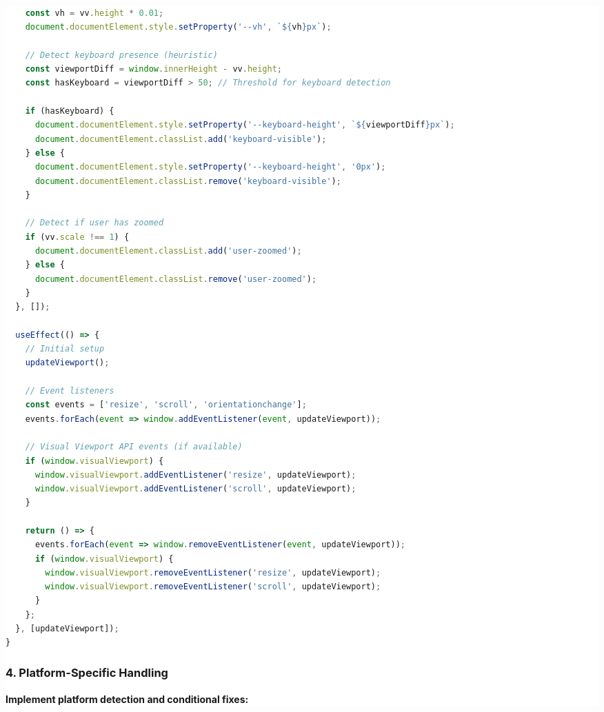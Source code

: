 ```typescript
    const vh = vv.height * 0.01;
    document.documentElement.style.setProperty('--vh', `${vh}px`);

    // Detect keyboard presence (heuristic)
    const viewportDiff = window.innerHeight - vv.height;
    const hasKeyboard = viewportDiff > 50; // Threshold for keyboard detection
    
    if (hasKeyboard) {
      document.documentElement.style.setProperty('--keyboard-height', `${viewportDiff}px`);
      document.documentElement.classList.add('keyboard-visible');
    } else {
      document.documentElement.style.setProperty('--keyboard-height', '0px');
      document.documentElement.classList.remove('keyboard-visible');
    }

    // Detect if user has zoomed
    if (vv.scale !== 1) {
      document.documentElement.classList.add('user-zoomed');
    } else {
      document.documentElement.classList.remove('user-zoomed');
    }
  }, []);

  useEffect(() => {
    // Initial setup
    updateViewport();

    // Event listeners
    const events = ['resize', 'scroll', 'orientationchange'];
    events.forEach(event => window.addEventListener(event, updateViewport));

    // Visual Viewport API events (if available)
    if (window.visualViewport) {
      window.visualViewport.addEventListener('resize', updateViewport);
      window.visualViewport.addEventListener('scroll', updateViewport);
    }

    return () => {
      events.forEach(event => window.removeEventListener(event, updateViewport));
      if (window.visualViewport) {
        window.visualViewport.removeEventListener('resize', updateViewport);
        window.visualViewport.removeEventListener('scroll', updateViewport);
      }
    };
  }, [updateViewport]);
}
```

### 4. Platform-Specific Handling

**Implement platform detection and conditional fixes:**
